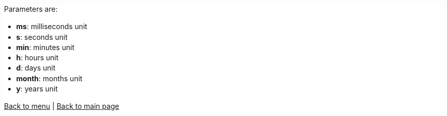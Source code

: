 Parameters are:

* **ms**: milliseconds unit
* **s**: seconds unit
* **min**: minutes unit
* **h**: hours unit
* **d**: days unit
* **month**: months unit
* **y**: years unit



[Back to menu](index.md) | [Back to main page](../README.md)